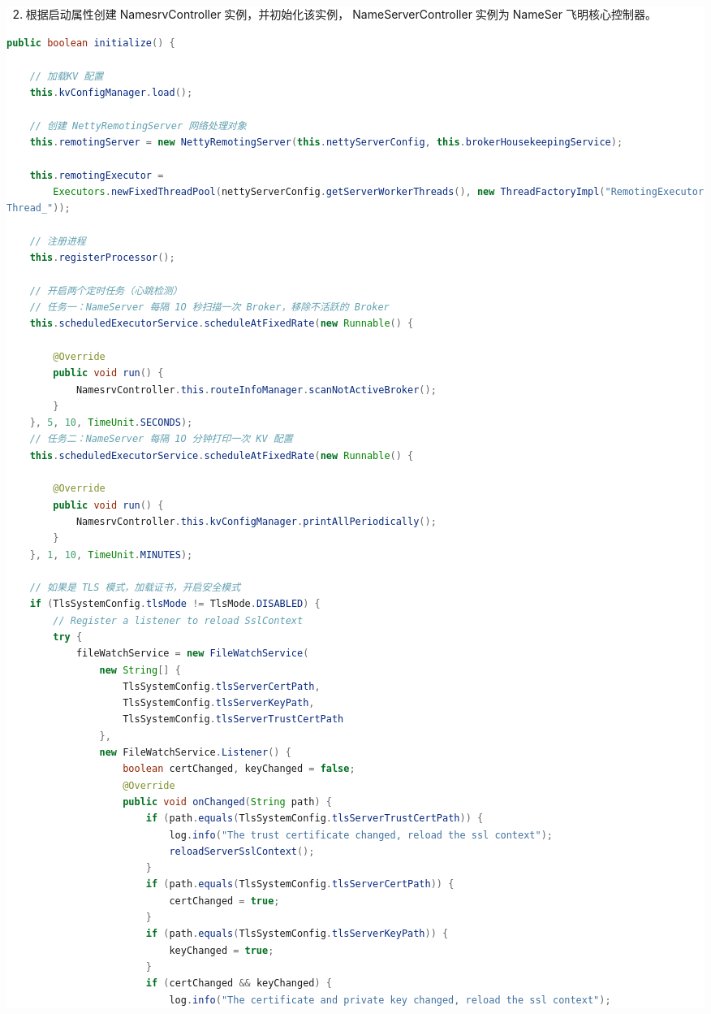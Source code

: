 2. 根据启动属性创建 NamesrvController 实例，并初始化该实例， NameServerController 实例为 NameSer 飞明核心控制器。

```java
public boolean initialize() {

    // 加载KV 配置
    this.kvConfigManager.load();

    // 创建 NettyRemotingServer 网络处理对象
    this.remotingServer = new NettyRemotingServer(this.nettyServerConfig, this.brokerHousekeepingService);

    this.remotingExecutor =
        Executors.newFixedThreadPool(nettyServerConfig.getServerWorkerThreads(), new ThreadFactoryImpl("RemotingExecutorThread_"));

    // 注册进程
    this.registerProcessor();

    // 开启两个定时任务（心跳检测）
    // 任务一：NameServer 每隔 1O 秒扫描一次 Broker，移除不活跃的 Broker
    this.scheduledExecutorService.scheduleAtFixedRate(new Runnable() {

        @Override
        public void run() {
            NamesrvController.this.routeInfoManager.scanNotActiveBroker();
        }
    }, 5, 10, TimeUnit.SECONDS);
    // 任务二：NameServer 每隔 1O 分钟打印一次 KV 配置
    this.scheduledExecutorService.scheduleAtFixedRate(new Runnable() {

        @Override
        public void run() {
            NamesrvController.this.kvConfigManager.printAllPeriodically();
        }
    }, 1, 10, TimeUnit.MINUTES);

    // 如果是 TLS 模式，加载证书，开启安全模式
    if (TlsSystemConfig.tlsMode != TlsMode.DISABLED) {
        // Register a listener to reload SslContext
        try {
            fileWatchService = new FileWatchService(
                new String[] {
                    TlsSystemConfig.tlsServerCertPath,
                    TlsSystemConfig.tlsServerKeyPath,
                    TlsSystemConfig.tlsServerTrustCertPath
                },
                new FileWatchService.Listener() {
                    boolean certChanged, keyChanged = false;
                    @Override
                    public void onChanged(String path) {
                        if (path.equals(TlsSystemConfig.tlsServerTrustCertPath)) {
                            log.info("The trust certificate changed, reload the ssl context");
                            reloadServerSslContext();
                        }
                        if (path.equals(TlsSystemConfig.tlsServerCertPath)) {
                            certChanged = true;
                        }
                        if (path.equals(TlsSystemConfig.tlsServerKeyPath)) {
                            keyChanged = true;
                        }
                        if (certChanged && keyChanged) {
                            log.info("The certificate and private key changed, reload the ssl context");
```